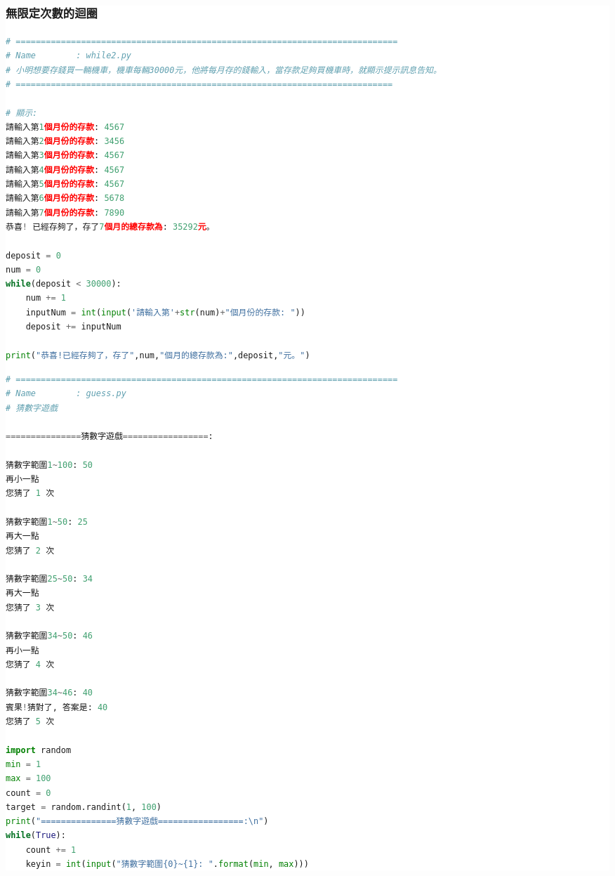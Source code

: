### 無限定次數的迴圈

```python
# ============================================================================
# Name        : while2.py
# 小明想要存錢買一輛機車，機車每輛30000元，他將每月存的錢輸入，當存款足夠買機車時，就顯示提示訊息告知。
# ===========================================================================

# 顯示:
請輸入第1個月份的存款: 4567
請輸入第2個月份的存款: 3456
請輸入第3個月份的存款: 4567
請輸入第4個月份的存款: 4567
請輸入第5個月份的存款: 4567
請輸入第6個月份的存款: 5678
請輸入第7個月份的存款: 7890
恭喜! 已經存夠了，存了7個月的總存款為: 35292元。

deposit = 0
num = 0
while(deposit < 30000):
    num += 1
    inputNum = int(input('請輸入第'+str(num)+"個月份的存款: "))
    deposit += inputNum

print("恭喜!已經存夠了，存了",num,"個月的總存款為:",deposit,"元。")
```

```python
# ============================================================================
# Name        : guess.py
# 猜數字遊戲

===============猜數字遊戲=================:

猜數字範圍1~100: 50
再小一點
您猜了 1 次

猜數字範圍1~50: 25
再大一點
您猜了 2 次

猜數字範圍25~50: 34
再大一點
您猜了 3 次

猜數字範圍34~50: 46
再小一點
您猜了 4 次

猜數字範圍34~46: 40
賓果!猜對了, 答案是: 40
您猜了 5 次

import random
min = 1
max = 100
count = 0
target = random.randint(1, 100)
print("===============猜數字遊戲=================:\n")
while(True):
    count += 1
    keyin = int(input("猜數字範圍{0}~{1}: ".format(min, max)))
```